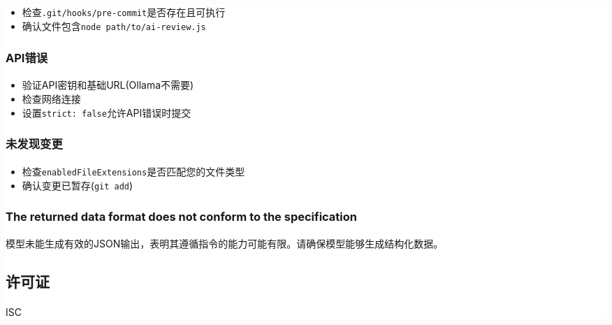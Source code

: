 - 检查`.git/hooks/pre-commit`是否存在且可执行
- 确认文件包含`node path/to/ai-review.js`

### API错误

- 验证API密钥和基础URL(Ollama不需要)
- 检查网络连接
- 设置`strict: false`允许API错误时提交

### 未发现变更

- 检查`enabledFileExtensions`是否匹配您的文件类型
- 确认变更已暂存(`git add`)

### The returned data format does not conform to the specification

模型未能生成有效的JSON输出，表明其遵循指令的能力可能有限。请确保模型能够生成结构化数据。

## 许可证

ISC
